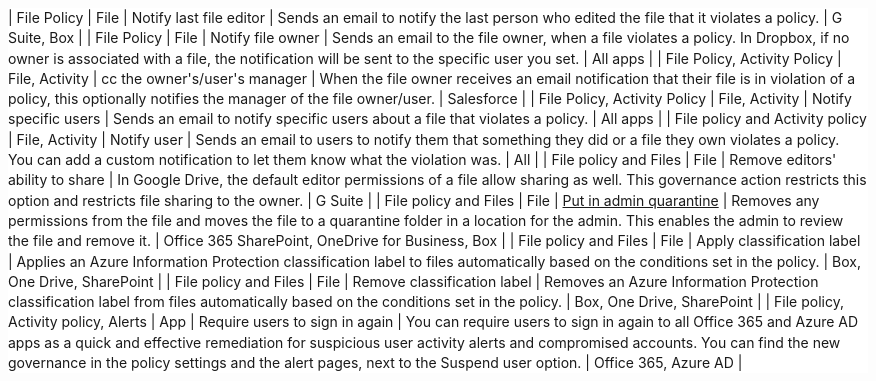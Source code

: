 |                                     File Policy                                     |                File                 |                 Notify last file editor                 |                                                                                                  Sends an email to notify the last person who edited the file that it violates a policy.                                                                                                   |                                  G Suite, Box                                  |
|                                     File Policy                                     |                File                 |                    Notify file owner                    |                                                      Sends an email to the file owner, when a file violates a policy. In Dropbox, if no owner is associated with a file, the notification will be sent to the specific user you set.                                                       |                                    All apps                                    |
|                            File Policy, Activity Policy                             |           File, Activity            |              cc the owner's/user's manager              |                                                                When the file owner receives an email notification that their file is in violation of a policy, this optionally notifies the manager of the file owner/user.                                                                |                                   Salesforce                                   |
|                            File Policy, Activity Policy                             |           File, Activity            |                  Notify specific users                  |                                                                                                        Sends an email to notify specific users about a file that violates a policy.                                                                                                        |                                    All apps                                    |
|                           File policy and Activity policy                           |           File, Activity            |                       Notify user                       |                                                      Sends an email to users to notify them that something they did or a file they own violates a policy. You can add a custom notification to let them know what the violation was.                                                       |                                      All                                       |
|                                File policy and Files                                |                File                 |            Remove editors' ability to share             |                                                           In Google Drive, the default editor permissions of a file allow sharing as well. This governance action restricts this option and restricts file sharing to the owner.                                                           |                                    G Suite                                     |
|                                File policy and Files                                |                File                 | [Put in admin quarantine](use-case-admin-quarantine.md) |                                                           Removes any permissions from the file and moves the file to a quarantine folder in a location for the admin. This enables the admin to review the file and remove it.                                                            |               Office 365 SharePoint, OneDrive for Business, Box                |
|                                File policy and Files                                |                File                 |               Apply classification label                |                                                                               Applies an Azure Information Protection classification label to files automatically based on the conditions set in the policy.                                                                               |                           Box, One Drive, SharePoint                           |
|                                File policy and Files                                |                File                 |               Remove classification label               |                                                                              Removes an Azure Information Protection classification label from files automatically based on the conditions set in the policy.                                                                              |                           Box, One Drive, SharePoint                           |
|                        File policy, Activity policy, Alerts                         |                 App                 |             Require users to sign in again              | You can require users to sign in again to all Office 365 and Azure AD apps as a quick and effective remediation for suspicious user activity alerts and compromised accounts. You can find the new governance in the policy settings and the alert pages, next to the Suspend user option. |                              Office 365, Azure AD                              |